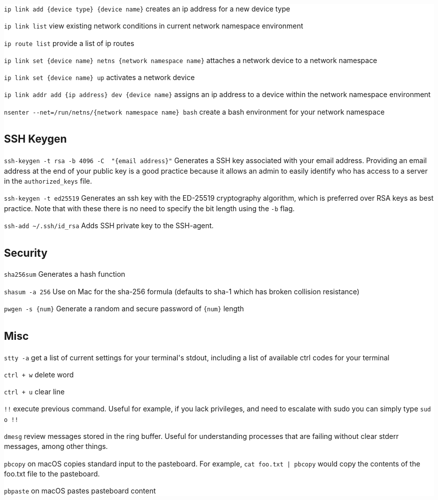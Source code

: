 `ip link add {device type} {device name}` creates an ip address for a new device type

`ip link list` view existing network conditions in current network namespace environment

`ip route list` provide a list of ip routes

`ip link set {device name} netns {network namespace name}` attaches a network device to a network namespace

`ip link set {device name} up` activates a network device

`ip link addr add {ip address} dev {device name}` assigns an ip address to a device within the network namespace environment

`nsenter --net=/run/netns/{network namespace name} bash` create a bash environment for your network namespace

## SSH Keygen

`ssh-keygen -t rsa -b 4096 -C  "{email address}"` Generates a SSH key associated with your email address. Providing an email address at the end of your public key is a good practice because it allows an admin to easily identify who has access to a server in the `authorized_keys` file.

`ssh-keygen -t ed25519` Generates an ssh key with the ED-25519 cryptography algorithm, which is preferred over RSA keys as best practice. Note that with these there is no need to specify the bit length using the `-b` flag.

`ssh-add ~/.ssh/id_rsa` Adds SSH private key to the SSH-agent.

## Security

`sha256sum` Generates a hash function

`shasum -a 256` Use on Mac for the sha-256 formula (defaults to sha-1 which has broken collision resistance)

`pwgen -s {num}` Generate a random and secure password of `{num}` length

## Misc

`stty -a` get a list of current settings for your terminal's stdout, including a list of available ctrl codes for your terminal

`ctrl + w` delete word

`ctrl + u` clear line

`!!` execute previous command. Useful for example, if you lack privileges, and need to escalate with sudo you can simply type `sudo !!`

`dmesg` review messages stored in the ring buffer. Useful for understanding processes that are failing without clear stderr messages, among other things.

`pbcopy` on macOS copies standard input to the pasteboard. For example, `cat foo.txt | pbcopy` would copy the contents of the foo.txt file to the pasteboard.

`pbpaste` on macOS pastes pasteboard content
